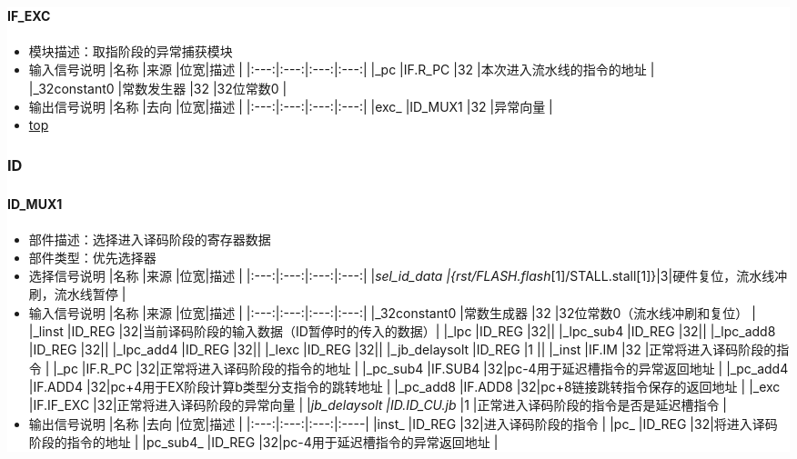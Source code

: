 #### IF_EXC

- 模块描述：取指阶段的异常捕获模块
- 输入信号说明
	|名称			|来源			|位宽|描述			|
	|:---:|:---:|:---:|:---:|
	|_pc		|IF.R_PC		|32	|本次进入流水线的指令的地址		|	
	|_32constant0		|常数发生器			|32	|32位常数0				|
- 输出信号说明
	|名称			|去向		|位宽|描述			|
	|:---:|:---:|:---:|:---:|
	|exc_	|ID_MUX1		|32	|异常向量				|
- [top](#cpu)

### ID

#### ID_MUX1

- 部件描述：选择进入译码阶段的寄存器数据
- 部件类型：优先选择器
- 选择信号说明
	|名称			|来源			|位宽|描述			|
	|:---:|:---:|:---:|:---:|
	|_sel_id_data		|{rst/FLASH.flash_[1]/STALL.stall[1]}|3|硬件复位，流水线冲刷，流水线暂停		|
- 输入信号说明
	|名称			|来源		|位宽|描述			|
	|:---:|:---:|:---:|:---:|
	|_32constant0		|常数生成器				|32	|32位常数0（流水线冲刷和复位）			|
	|_linst	|ID_REG		|32|当前译码阶段的输入数据（ID暂停时的传入的数据）|
	|_lpc		|ID_REG		|32||
	|_lpc_sub4	|ID_REG		|32||
	|_lpc_add8	|ID_REG		|32||
	|_lpc_add4	|ID_REG		|32||
	|_lexc		|ID_REG		|32||
	|_jb_delaysolt	|ID_REG	|1 ||
	|_inst		|IF.IM		|32	|正常将进入译码阶段的指令			|
	|_pc		|IF.R_PC			|32|正常将进入译码阶段的指令的地址					|
	|_pc_sub4	|IF.SUB4			|32|pc-4用于延迟槽指令的异常返回地址				|
	|_pc_add4	|IF.ADD4			|32|pc+4用于EX阶段计算b类型分支指令的跳转地址			|
	|_pc_add8	|IF.ADD8			|32|pc+8链接跳转指令保存的返回地址				|
	|_exc		|IF.IF_EXC			|32|正常将进入译码阶段的异常向量					|
	|_jb_delaysolt	|ID.ID_CU.jb_	|1 |正常进入译码阶段的指令是否是延迟槽指令			|
- 输出信号说明
	|名称			|去向		|位宽|描述			|
	|:---:|:---:|:---:|:----|
	|inst_		|ID_REG			|32|进入译码阶段的指令			|
	|pc_		|ID_REG			|32|将进入译码阶段的指令的地址					|
	|pc_sub4_	|ID_REG			|32|pc-4用于延迟槽指令的异常返回地址				|